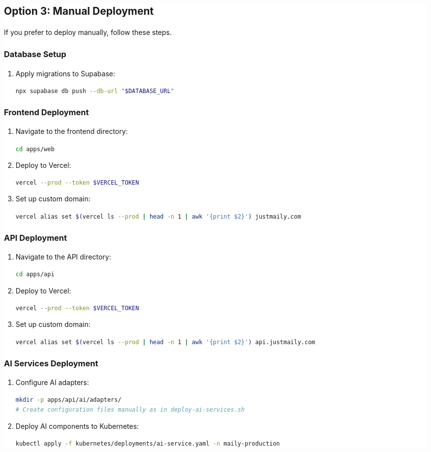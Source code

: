 ## Option 3: Manual Deployment

If you prefer to deploy manually, follow these steps.

### Database Setup

1. Apply migrations to Supabase:
   ```bash
   npx supabase db push --db-url "$DATABASE_URL"
   ```

### Frontend Deployment

1. Navigate to the frontend directory:
   ```bash
   cd apps/web
   ```

2. Deploy to Vercel:
   ```bash
   vercel --prod --token $VERCEL_TOKEN
   ```

3. Set up custom domain:
   ```bash
   vercel alias set $(vercel ls --prod | head -n 1 | awk '{print $2}') justmaily.com
   ```

### API Deployment

1. Navigate to the API directory:
   ```bash
   cd apps/api
   ```

2. Deploy to Vercel:
   ```bash
   vercel --prod --token $VERCEL_TOKEN
   ```

3. Set up custom domain:
   ```bash
   vercel alias set $(vercel ls --prod | head -n 1 | awk '{print $2}') api.justmaily.com
   ```

### AI Services Deployment

1. Configure AI adapters:
   ```bash
   mkdir -p apps/api/ai/adapters/
   # Create configuration files manually as in deploy-ai-services.sh
   ```

2. Deploy AI components to Kubernetes:
   ```bash
   kubectl apply -f kubernetes/deployments/ai-service.yaml -n maily-production
   ```
